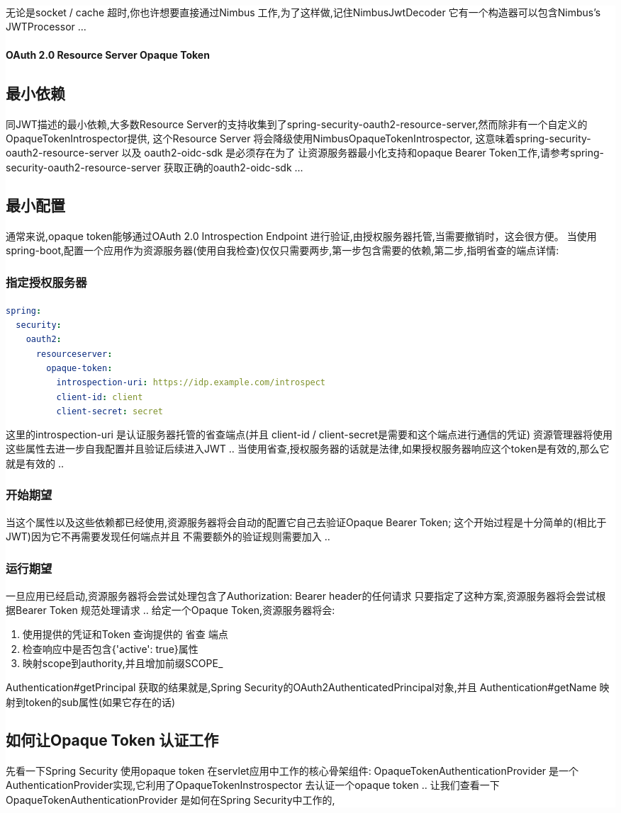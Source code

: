 无论是socket / cache 超时,你也许想要直接通过Nimbus 工作,为了这样做,记住NimbusJwtDecoder 它有一个构造器可以包含Nimbus’s JWTProcessor ...


#### OAuth 2.0 Resource Server Opaque Token

## 最小依赖
同JWT描述的最小依赖,大多数Resource Server的支持收集到了spring-security-oauth2-resource-server,然而除非有一个自定义的OpaqueTokenIntrospector提供,
这个Resource Server 将会降级使用NimbusOpaqueTokenIntrospector, 这意味着spring-security-oauth2-resource-server 以及 oauth2-oidc-sdk 是必须存在为了
让资源服务器最小化支持和opaque Bearer Token工作,请参考spring-security-oauth2-resource-server 获取正确的oauth2-oidc-sdk ...
## 最小配置
通常来说,opaque token能够通过OAuth 2.0 Introspection Endpoint 进行验证,由授权服务器托管,当需要撤销时，这会很方便。
当使用spring-boot,配置一个应用作为资源服务器(使用自我检查)仅仅只需要两步,第一步包含需要的依赖,第二步,指明省查的端点详情:
### 指定授权服务器
```yaml
spring:
  security:
    oauth2:
      resourceserver:
        opaque-token:
          introspection-uri: https://idp.example.com/introspect
          client-id: client
          client-secret: secret
```
这里的introspection-uri 是认证服务器托管的省查端点(并且 client-id  / client-secret是需要和这个端点进行通信的凭证)
资源管理器将使用这些属性去进一步自我配置并且验证后续进入JWT ..
当使用省查,授权服务器的话就是法律,如果授权服务器响应这个token是有效的,那么它就是有效的 ..

### 开始期望
当这个属性以及这些依赖都已经使用,资源服务器将会自动的配置它自己去验证Opaque Bearer Token;
这个开始过程是十分简单的(相比于JWT)因为它不再需要发现任何端点并且 不需要额外的验证规则需要加入 ..
### 运行期望
一旦应用已经启动,资源服务器将会尝试处理包含了Authorization: Bearer header的任何请求
只要指定了这种方案,资源服务器将会尝试根据Bearer Token 规范处理请求 ..
给定一个Opaque Token,资源服务器将会:
1. 使用提供的凭证和Token 查询提供的 省查 端点
2. 检查响应中是否包含{'active': true}属性
3. 映射scope到authority,并且增加前缀SCOPE_

Authentication#getPrincipal 获取的结果就是,Spring Security的OAuth2AuthenticatedPrincipal对象,并且 Authentication#getName
映射到token的sub属性(如果它存在的话)
## 如何让Opaque Token 认证工作
先看一下Spring Security 使用opaque token 在servlet应用中工作的核心骨架组件:
OpaqueTokenAuthenticationProvider 是一个AuthenticationProvider实现,它利用了OpaqueTokenInstrospector 去认证一个opaque token ..
让我们查看一下OpaqueTokenAuthenticationProvider 是如何在Spring Security中工作的,